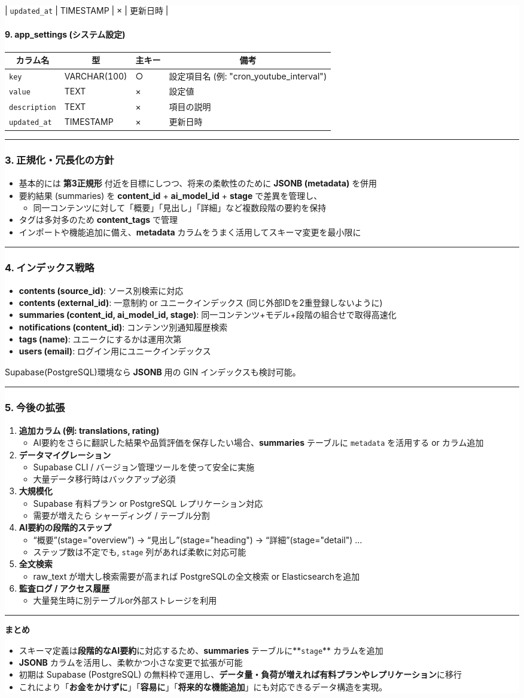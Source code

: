 | `updated_at`  | TIMESTAMP    | ×     | 更新日時                                                |

#### 9. **app_settings** (システム設定)

| カラム名   | 型           | 主キー | 備考                                      |
|-----------|--------------|-------|-------------------------------------------|
| `key`     | VARCHAR(100) | ○     | 設定項目名 (例: "cron_youtube_interval")   |
| `value`   | TEXT         | ×     | 設定値                                     |
| `description`| TEXT      | ×     | 項目の説明                                 |
| `updated_at` | TIMESTAMP | ×     | 更新日時                                  |

---

### 3. 正規化・冗長化の方針

- 基本的には **第3正規形** 付近を目標にしつつ、将来の柔軟性のために **JSONB (metadata)** を併用
- 要約結果 (summaries) を **content_id** + **ai_model_id** + **stage** で差異を管理し、
  - 同一コンテンツに対して「概要」「見出し」「詳細」など複数段階の要約を保持
- タグは多対多のため **content_tags** で管理
- インポートや機能追加に備え、**metadata** カラムをうまく活用してスキーマ変更を最小限に

---

### 4. インデックス戦略

- **contents (source_id)**: ソース別検索に対応
- **contents (external_id)**: 一意制約 or ユニークインデックス (同じ外部IDを2重登録しないように)
- **summaries (content_id, ai_model_id, stage)**: 同一コンテンツ+モデル+段階の組合せで取得高速化
- **notifications (content_id)**: コンテンツ別通知履歴検索
- **tags (name)**: ユニークにするかは運用次第
- **users (email)**: ログイン用にユニークインデックス

Supabase(PostgreSQL)環境なら **JSONB** 用の GIN インデックスも検討可能。

---

### 5. 今後の拡張

1. **追加カラム (例: translations, rating)**
   - AI要約をさらに翻訳した結果や品質評価を保存したい場合、**summaries** テーブルに `metadata` を活用する or カラム追加
2. **データマイグレーション**
   - Supabase CLI / バージョン管理ツールを使って安全に実施
   - 大量データ移行時はバックアップ必須
3. **大規模化**
   - Supabase 有料プラン or PostgreSQL レプリケーション対応
   - 需要が増えたら シャーディング / テーブル分割
4. **AI要約の段階的ステップ**
   - “概要”(stage="overview") → “見出し”(stage="heading") → “詳細”(stage="detail") …
   - ステップ数は不定でも, `stage` 列があれば柔軟に対応可能
5. **全文検索**
   - raw_text が増大し検索需要が高まれば PostgreSQLの全文検索 or Elasticsearchを追加
6. **監査ログ / アクセス履歴**
   - 大量発生時に別テーブルor外部ストレージを利用

---

**まとめ**
- スキーマ定義は**段階的なAI要約**に対応するため、**summaries** テーブルに**`stage`** カラムを追加
- **JSONB** カラムを活用し、柔軟かつ小さな変更で拡張が可能
- 初期は Supabase (PostgreSQL) の無料枠で運用し、**データ量・負荷が増えれば有料プランやレプリケーション**に移行
- これにより「**お金をかけずに**」「**容易に**」「**将来的な機能追加**」にも対応できるデータ構造を実現。
